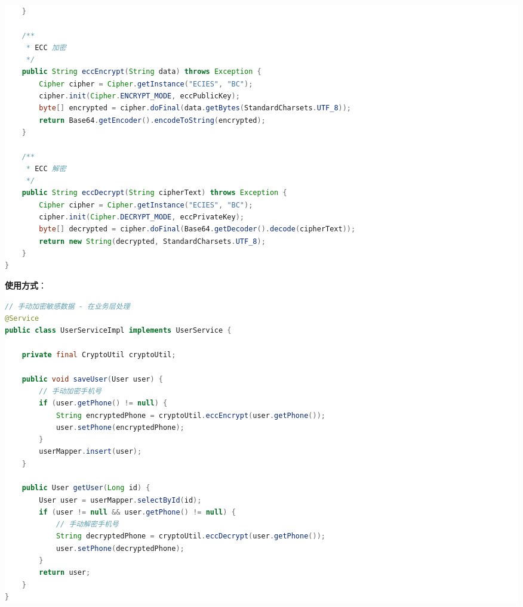 ```java
    }
    
    /**
     * ECC 加密
     */
    public String eccEncrypt(String data) throws Exception {
        Cipher cipher = Cipher.getInstance("ECIES", "BC");
        cipher.init(Cipher.ENCRYPT_MODE, eccPublicKey);
        byte[] encrypted = cipher.doFinal(data.getBytes(StandardCharsets.UTF_8));
        return Base64.getEncoder().encodeToString(encrypted);
    }
    
    /**
     * ECC 解密
     */
    public String eccDecrypt(String cipherText) throws Exception {
        Cipher cipher = Cipher.getInstance("ECIES", "BC");
        cipher.init(Cipher.DECRYPT_MODE, eccPrivateKey);
        byte[] decrypted = cipher.doFinal(Base64.getDecoder().decode(cipherText));
        return new String(decrypted, StandardCharsets.UTF_8);
    }
}
```

**使用方式**：

```java
// 手动加密敏感数据 - 在业务层处理
@Service
public class UserServiceImpl implements UserService {
    
    private final CryptoUtil cryptoUtil;
    
    public void saveUser(User user) {
        // 手动加密手机号
        if (user.getPhone() != null) {
            String encryptedPhone = cryptoUtil.eccEncrypt(user.getPhone());
            user.setPhone(encryptedPhone);
        }
        userMapper.insert(user);
    }

    public User getUser(Long id) {
        User user = userMapper.selectById(id);
        if (user != null && user.getPhone() != null) {
            // 手动解密手机号
            String decryptedPhone = cryptoUtil.eccDecrypt(user.getPhone());
            user.setPhone(decryptedPhone);
        }
        return user;
    }
}
```

